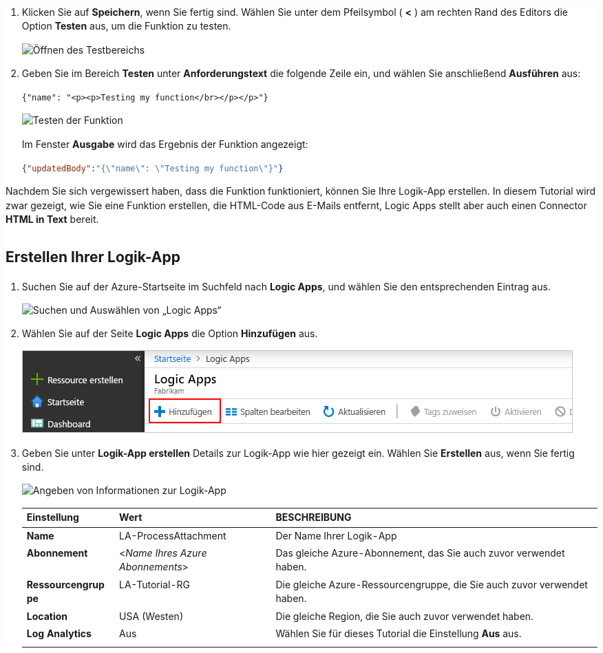 1. Klicken Sie auf **Speichern**, wenn Sie fertig sind. Wählen Sie unter dem Pfeilsymbol ( **<** ) am rechten Rand des Editors die Option **Testen** aus, um die Funktion zu testen.

   ![Öffnen des Testbereichs](./media/tutorial-process-email-attachments-workflow/function-choose-test.png)

1. Geben Sie im Bereich **Testen** unter **Anforderungstext** die folgende Zeile ein, und wählen Sie anschließend **Ausführen** aus:

   `{"name": "<p><p>Testing my function</br></p></p>"}`

   ![Testen der Funktion](./media/tutorial-process-email-attachments-workflow/function-run-test.png)

   Im Fenster **Ausgabe** wird das Ergebnis der Funktion angezeigt:

   ```json
   {"updatedBody":"{\"name\": \"Testing my function\"}"}
   ```

Nachdem Sie sich vergewissert haben, dass die Funktion funktioniert, können Sie Ihre Logik-App erstellen. In diesem Tutorial wird zwar gezeigt, wie Sie eine Funktion erstellen, die HTML-Code aus E-Mails entfernt, Logic Apps stellt aber auch einen Connector **HTML in Text** bereit.

## <a name="create-your-logic-app"></a>Erstellen Ihrer Logik-App

1. Suchen Sie auf der Azure-Startseite im Suchfeld nach **Logic Apps**, und wählen Sie den entsprechenden Eintrag aus.

   ![Suchen und Auswählen von „Logic Apps“](./media/tutorial-process-email-attachments-workflow/find-select-logic-apps.png)

1. Wählen Sie auf der Seite **Logic Apps** die Option **Hinzufügen** aus.

   ![Hinzufügen einer neuen Logik-App](./media/quickstart-create-first-logic-app-workflow/add-new-logic-app.png)

1. Geben Sie unter **Logik-App erstellen** Details zur Logik-App wie hier gezeigt ein. Wählen Sie **Erstellen** aus, wenn Sie fertig sind.

   ![Angeben von Informationen zur Logik-App](./media/tutorial-process-email-attachments-workflow/create-logic-app-settings.png)

   | Einstellung | Wert | BESCHREIBUNG |
   | ------- | ----- | ----------- |
   | **Name** | LA-ProcessAttachment | Der Name Ihrer Logik-App |
   | **Abonnement** | <*Name Ihres Azure Abonnements*> | Das gleiche Azure-Abonnement, das Sie auch zuvor verwendet haben. |
   | **Ressourcengruppe** | LA-Tutorial-RG | Die gleiche Azure-Ressourcengruppe, die Sie auch zuvor verwendet haben. |
   | **Location** | USA (Westen) | Die gleiche Region, die Sie auch zuvor verwendet haben. |
   | **Log Analytics** | Aus | Wählen Sie für dieses Tutorial die Einstellung **Aus** aus. |
   ||||
